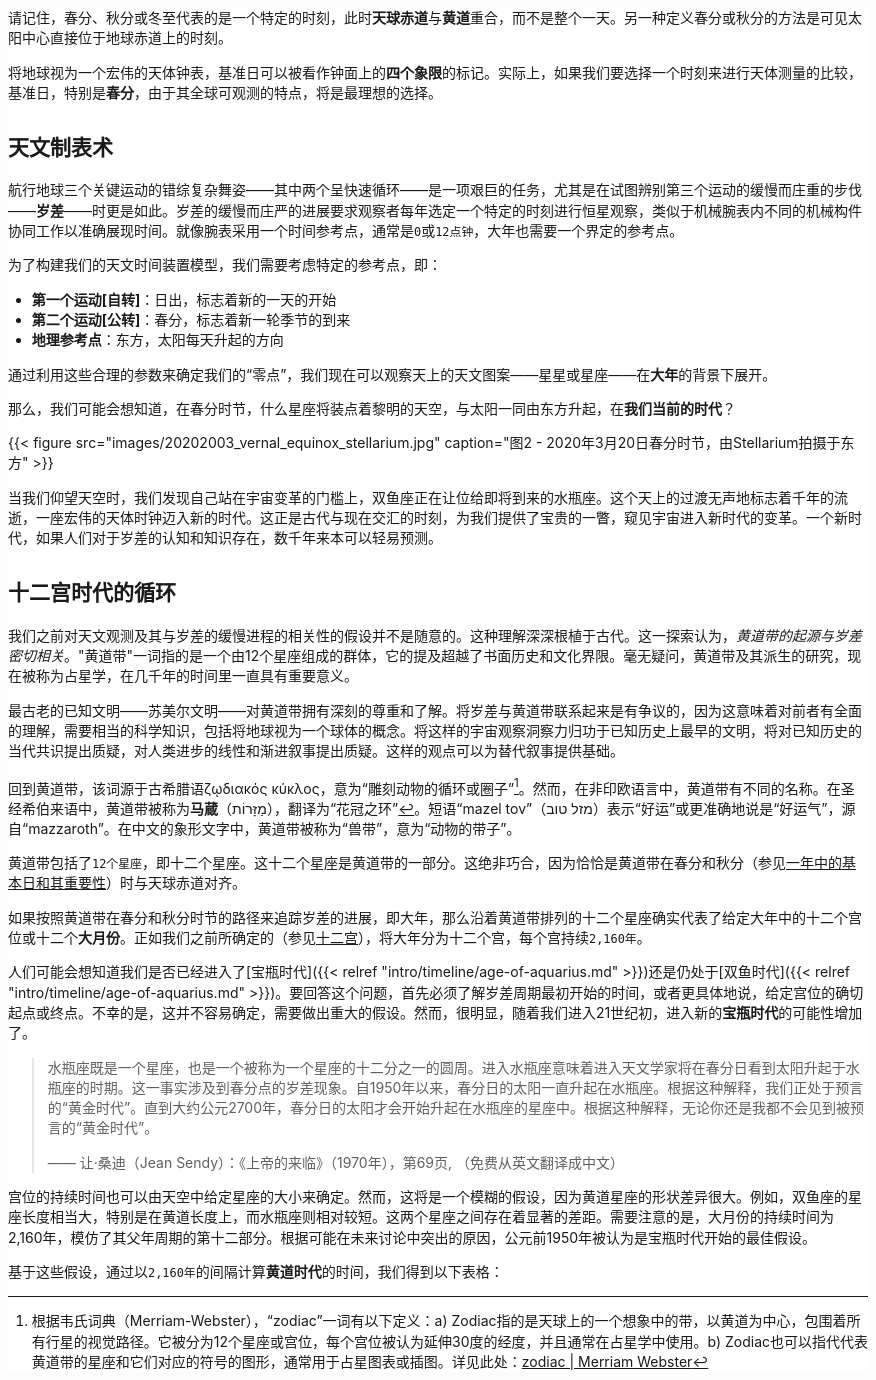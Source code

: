 请记住，春分、秋分或冬至代表的是一个特定的时刻，此时**天球赤道**与**黄道**重合，而不是整个一天。另一种定义春分或秋分的方法是可见太阳中心直接位于地球赤道上的时刻。

将地球视为一个宏伟的天体钟表，基准日可以被看作钟面上的**四个象限**的标记。实际上，如果我们要选择一个时刻来进行天体测量的比较，基准日，特别是**春分**，由于其全球可观测的特点，将是最理想的选择。

## 天文制表术

航行地球三个关键运动的错综复杂舞姿——其中两个呈快速循环——是一项艰巨的任务，尤其是在试图辨别第三个运动的缓慢而庄重的步伐——**岁差**——时更是如此。岁差的缓慢而庄严的进展要求观察者每年选定一个特定的时刻进行恒星观察，类似于机械腕表内不同的机械构件协同工作以准确展现时间。就像腕表采用一个时间参考点，通常是`0`或`12点钟`，大年也需要一个界定的参考点。

为了构建我们的天文时间装置模型，我们需要考虑特定的参考点，即：

+ **第一个运动[自转]**：日出，标志着新的一天的开始
+ **第二个运动[公转]**：春分，标志着新一轮季节的到来
+ **地理参考点**：东方，太阳每天升起的方向

通过利用这些合理的参数来确定我们的“零点”，我们现在可以观察天上的天文图案——星星或星座——在**大年**的背景下展开。

那么，我们可能会想知道，在春分时节，什么星座将装点着黎明的天空，与太阳一同由东方升起，在**我们当前的时代**？

{{< figure src="images/20202003_vernal_equinox_stellarium.jpg" caption="图2 - 2020年3月20日春分时节，由Stellarium拍摄于东方" >}}

当我们仰望天空时，我们发现自己站在宇宙变革的门槛上，双鱼座正在让位给即将到来的水瓶座。这个天上的过渡无声地标志着千年的流逝，一座宏伟的天体时钟迈入新的时代。这正是古代与现在交汇的时刻，为我们提供了宝贵的一瞥，窥见宇宙进入新时代的变革。一个新时代，如果人们对于岁差的认知和知识存在，数千年来本可以轻易预测。

## 十二宫时代的循环

我们之前对天文观测及其与岁差的缓慢进程的相关性的假设并不是随意的。这种理解深深根植于古代。这一探索认为，_黄道带的起源与岁差密切相关_。"黄道带"一词指的是一个由12个星座组成的群体，它的提及超越了书面历史和文化界限。毫无疑问，黄道带及其派生的研究，现在被称为占星学，在几千年的时间里一直具有重要意义。

最古老的已知文明——苏美尔文明——对黄道带拥有深刻的尊重和了解。将岁差与黄道带联系起来是有争议的，因为这意味着对前者有全面的理解，需要相当的科学知识，包括将地球视为一个球体的概念。将这样的宇宙观察洞察力归功于已知历史上最早的文明，将对已知历史的当代共识提出质疑，对人类进步的线性和渐进叙事提出质疑。这样的观点可以为替代叙事提供基础。

回到黄道带，该词源于古希腊语ζῳδιακός κύκλος，意为“雕刻动物的循环或圈子”[^zodiac]。然而，在非印欧语言中，黄道带有不同的名称。在圣经希伯来语中，黄道带被称为**马蔵**（מַזָּרוֹת），翻译为“花冠之环”[↩︎](http://www.jewishencyclopedia.com/articles/4626-constellations)。短语“mazel tov”（מזל טוב‎）表示“好运”或更准确地说是“好运气”，源自“mazzaroth”。在中文的象形文字中，黄道带被称为“兽带”，意为“动物的带子”。

黄道带包括了`12个星座`，即十二个星座。这十二个星座是黄道带的一部分。这绝非巧合，因为恰恰是黄道带在春分和秋分（参见[一年中的基本日和其重要性](#cardinal-days-in-a-year-and-their-importance)）时与天球赤道对齐。

如果按照黄道带在春分和秋分时节的路径来追踪岁差的进展，即大年，那么沿着黄道带排列的十二个星座确实代表了给定大年中的十二个宫位或十二个**大月份**。正如我们之前所确定的（参见[十二宫](#the-twelve-houses)），将大年分为十二个宫，每个宫持续`2,160年`。

人们可能会想知道我们是否已经进入了[宝瓶时代]({{< relref "intro/timeline/age-of-aquarius.md" >}})还是仍处于[双鱼时代]({{< relref "intro/timeline/age-of-aquarius.md" >}})。要回答这个问题，首先必须了解岁差周期最初开始的时间，或者更具体地说，给定宫位的确切起点或终点。不幸的是，这并不容易确定，需要做出重大的假设。然而，很明显，随着我们进入21世纪初，进入新的**宝瓶时代**的可能性增加了。

> 水瓶座既是一个星座，也是一个被称为一个星座的十二分之一的圆周。进入水瓶座意味着进入天文学家将在春分日看到太阳升起于水瓶座的时期。这一事实涉及到春分点的岁差现象。自1950年以来，春分日的太阳一直升起在水瓶座。根据这种解释，我们正处于预言的“黄金时代”。直到大约公元2700年，春分日的太阳才会开始升起在水瓶座的星座中。根据这种解释，无论你还是我都不会见到被预言的“黄金时代”。
>
> —— 让·桑迪（Jean Sendy）：《上帝的来临》（1970年），第69页, （免费从英文翻译成中文）

宫位的持续时间也可以由天空中给定星座的大小来确定。然而，这将是一个模糊的假设，因为黄道星座的形状差异很大。例如，双鱼座的星座长度相当大，特别是在黄道长度上，而水瓶座则相对较短。这两个星座之间存在着显著的差距。需要注意的是，大月份的持续时间为2,160年，模仿了其父年周期的第十二部分。根据可能在未来讨论中突出的原因，公元前1950年被认为是宝瓶时代开始的最佳假设。

基于这些假设，通过以`2,160年`的间隔计算**黄道时代**的时间，我们得到以下表格：


[^merriam]: Merriam-Webster是一家知名的美国出版商，以出版词典和参考书籍而闻名。根据他们的定义，岁差指的是旋转体的旋转轴相对于相交的另一条线进行相对较慢的回转，创造出一个类似圆锥的运动。详情请参阅：[precession (noun) | Merriam-Webster](https://www.merriam-webster.com/dictionary/precession)
[^britannica]: 黄道岁差是指地球绕自身轴的渐进的旋转中，赤道点沿地球轨道平面的周期性移动。根据权威的百科全书《大英百科全书》的解释，岁差是由于地球自转轴逐渐移动而导致赤道点的周期性移动。详情请参阅：[precession of the equinoxes | Britannica](https://www.britannica.com/science/precession-of-the-equinoxes)
[^zodiac]: 根据韦氏词典（Merriam-Webster），“zodiac”一词有以下定义：a) Zodiac指的是天球上的一个想象中的带，以黄道为中心，包围着所有行星的视觉路径。它被分为12个星座或宫位，每个宫位被认为延伸30度的经度，并且通常在占星学中使用。b) Zodiac也可以指代代表黄道带的星座和它们对应的符号的图形，通常用于占星图表或插图。详见此处：[zodiac | Merriam Webster](https://www.merriam-webster.com/dictionary/zodiac)
[^1^]: [《黎明的天文学：古埃及庙宇崇拜和神话研究》（1894）](https://archive.org/details/in.ernet.dli.2015.216575)
[^2^]: J.P. Lepre: 《埃及金字塔：一本全面的图解参考书》（1990）
[^3^]: [岁差的进展](#astronomical-watchmaking)